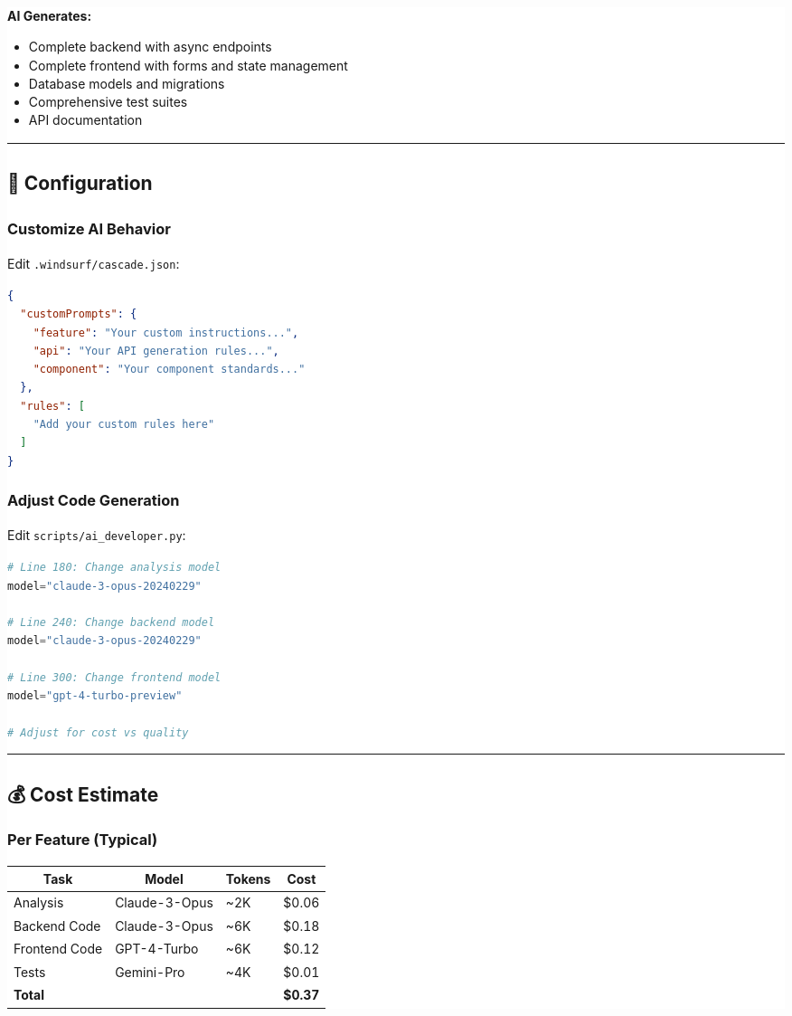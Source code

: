 **AI Generates:**
- Complete backend with async endpoints
- Complete frontend with forms and state management
- Database models and migrations
- Comprehensive test suites
- API documentation

---

## 🔧 Configuration

### Customize AI Behavior

Edit `.windsurf/cascade.json`:

```json
{
  "customPrompts": {
    "feature": "Your custom instructions...",
    "api": "Your API generation rules...",
    "component": "Your component standards..."
  },
  "rules": [
    "Add your custom rules here"
  ]
}
```

### Adjust Code Generation

Edit `scripts/ai_developer.py`:

```python
# Line 180: Change analysis model
model="claude-3-opus-20240229"

# Line 240: Change backend model  
model="claude-3-opus-20240229"

# Line 300: Change frontend model
model="gpt-4-turbo-preview"

# Adjust for cost vs quality
```

---

## 💰 Cost Estimate

### Per Feature (Typical)

| Task | Model | Tokens | Cost |
|------|-------|--------|------|
| Analysis | Claude-3-Opus | ~2K | $0.06 |
| Backend Code | Claude-3-Opus | ~6K | $0.18 |
| Frontend Code | GPT-4-Turbo | ~6K | $0.12 |
| Tests | Gemini-Pro | ~4K | $0.01 |
| **Total** | | | **$0.37** |
